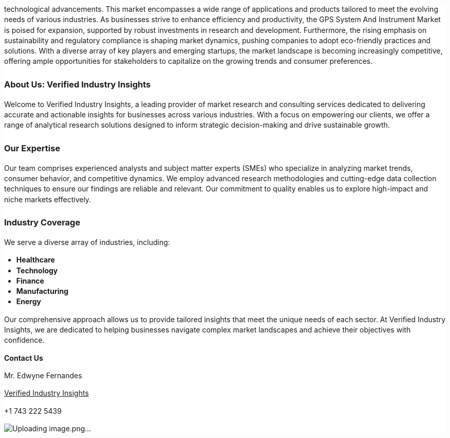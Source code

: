 technological advancements. This market encompasses a wide range of applications and products tailored to meet the evolving needs of various industries. As businesses strive to enhance efficiency and productivity, the GPS System And Instrument Market is poised for expansion, supported by robust investments in research and development. Furthermore, the rising emphasis on sustainability and regulatory compliance is shaping market dynamics, pushing companies to adopt eco-friendly practices and solutions. With a diverse array of key players and emerging startups, the market landscape is becoming increasingly competitive, offering ample opportunities for stakeholders to capitalize on the growing trends and consumer preferences.</p><h3>About Us: Verified Industry Insights</h3><p>Welcome to Verified Industry Insights, a leading provider of market research and consulting services dedicated to delivering accurate and actionable insights for businesses across various industries. With a focus on empowering our clients, we offer a range of analytical research solutions designed to inform strategic decision-making and drive sustainable growth.</p><h3>Our Expertise</h3><p>Our team comprises experienced analysts and subject matter experts (SMEs) who specialize in analyzing market trends, consumer behavior, and competitive dynamics. We employ advanced research methodologies and cutting-edge data collection techniques to ensure our findings are reliable and relevant. Our commitment to quality enables us to explore high-impact and niche markets effectively.</p><h3>Industry Coverage</h3><p>We serve a diverse array of industries, including:</p><ul><li><strong>Healthcare</strong></li><li><strong>Technology</strong></li><li><strong>Finance</strong></li><li><strong>Manufacturing</strong></li><li><strong>Energy</strong></li></ul><p>Our comprehensive approach allows us to provide tailored insights that meet the unique needs of each sector. At Verified Industry Insights, we are dedicated to helping businesses navigate complex market landscapes and achieve their objectives with confidence.</p><p><strong>Contact Us</strong></p><p>Mr. Edwyne Fernandes</p><p><a href="https://www.verifiedindustryinsights.com/">Verified Industry Insights</a></p><p>+1 743 222 5439</p>
![Uploading image.png…]()
